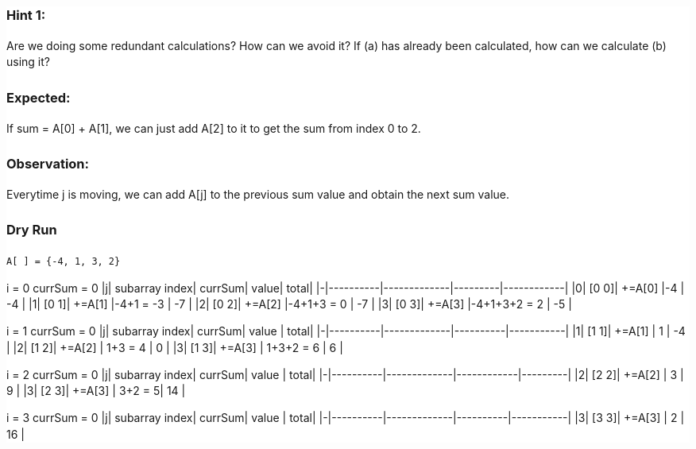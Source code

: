 ### Hint 1:
Are we doing some redundant calculations? 
How can we avoid it?
If (a) has already been calculated, how can we calculate (b) using it?

### Expected: 
If sum = A[0] + A[1], we can just add A[2] to it to get the sum from index 0 to 2.

### Observation:
Everytime j is moving, we can add A[j] to the previous sum value and obtain the next sum value.

### Dry Run
```
A[ ] = {-4, 1, 3, 2}
```

i = 0
currSum = 0
|j|	subarray index|		currSum|	value|		total|
|-|----------|-------------|---------|------------|
|0| 	[0 0]|		+=A[0] |-4	       |	-4    | 
|1|		[0 1]|		+=A[1] |-4+1 = -3  |    -7    |
|2|		[0 2]|		+=A[2] |-4+1+3 = 0 |	-7     |
|3|		[0 3]|		+=A[3] |-4+1+3+2 = 2 |	-5     |

i = 1
currSum = 0
|j|		subarray index|		currSum|	value |		total|
|-|----------|-------------|----------|-----------|
|1|		[1 1]|		+=A[1] |	1 |		-4     |
|2|		[1 2]|		+=A[2] |	1+3	= 4  |	  0       |
|3|		[1 3]|		+=A[3] |	1+3+2 = 6 |		6     |

i = 2
currSum = 0
|j|		subarray index|		currSum|	value	|	total|
|-|----------|-------------|------------|---------|
|2|		[2 2]|		+=A[2] |		3	|	9     |
|3|		[2 3]|		+=A[3] |		3+2	= 5|	14     |

i = 3
currSum = 0
|j|		subarray index|		currSum|	value |		total|
|-|----------|-------------|----------|-----------|
|3|		[3 3]|		+=A[3] |		2 |		16     |
